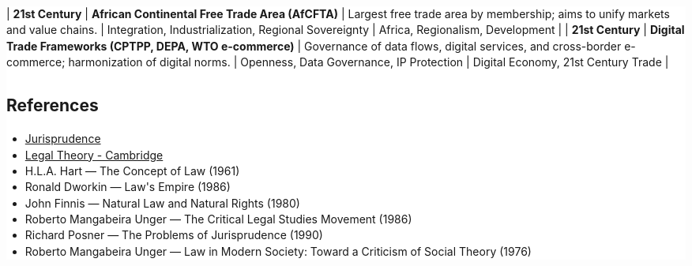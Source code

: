 | **21st Century**          | **African Continental Free Trade Area (AfCFTA)**           | Largest free trade area by membership; aims to unify markets and value chains.                                                                  | Integration, Industrialization, Regional Sovereignty                      | Africa, Regionalism, Development                                   |
| **21st Century**          | **Digital Trade Frameworks (CPTPP, DEPA, WTO e-commerce)** | Governance of data flows, digital services, and cross-border e-commerce; harmonization of digital norms.                                        | Openness, Data Governance, IP Protection                                  | Digital Economy, 21st Century Trade                                |

## References

- [Jurisprudence](https://en.wikipedia.org/wiki/Jurisprudence)
- [Legal Theory - Cambridge](https://www.cambridge.org/core/journals/legal-theory)
- H.L.A. Hart — The Concept of Law (1961)
- Ronald Dworkin — Law's Empire (1986)
- John Finnis — Natural Law and Natural Rights (1980)
- Roberto Mangabeira Unger — The Critical Legal Studies Movement (1986)
- Richard Posner — The Problems of Jurisprudence (1990)
- Roberto Mangabeira Unger — Law in Modern Society: Toward a Criticism of Social Theory (1976)